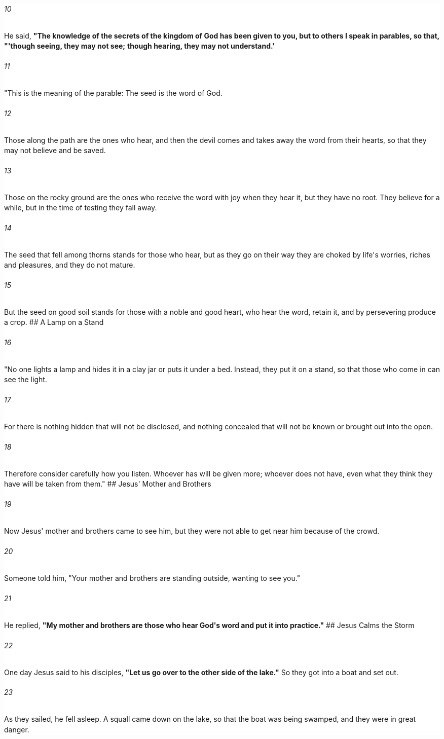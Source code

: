 ###### 10 
He said, **"The knowledge of the secrets of the kingdom of God has been given to you, but to others I speak in parables, so that,** **"'though seeing, they may not see;** **though hearing, they may not understand.'** 

###### 11 
"This is the meaning of the parable: The seed is the word of God. 

###### 12 
Those along the path are the ones who hear, and then the devil comes and takes away the word from their hearts, so that they may not believe and be saved. 

###### 13 
Those on the rocky ground are the ones who receive the word with joy when they hear it, but they have no root. They believe for a while, but in the time of testing they fall away. 

###### 14 
The seed that fell among thorns stands for those who hear, but as they go on their way they are choked by life's worries, riches and pleasures, and they do not mature. 

###### 15 
But the seed on good soil stands for those with a noble and good heart, who hear the word, retain it, and by persevering produce a crop. ## A Lamp on a Stand 

###### 16 
"No one lights a lamp and hides it in a clay jar or puts it under a bed. Instead, they put it on a stand, so that those who come in can see the light. 

###### 17 
For there is nothing hidden that will not be disclosed, and nothing concealed that will not be known or brought out into the open. 

###### 18 
Therefore consider carefully how you listen. Whoever has will be given more; whoever does not have, even what they think they have will be taken from them." ## Jesus' Mother and Brothers 

###### 19 
Now Jesus' mother and brothers came to see him, but they were not able to get near him because of the crowd. 

###### 20 
Someone told him, "Your mother and brothers are standing outside, wanting to see you." 

###### 21 
He replied, **"My mother and brothers are those who hear God's word and put it into practice."** ## Jesus Calms the Storm 

###### 22 
One day Jesus said to his disciples, **"Let us go over to the other side of the lake."** So they got into a boat and set out. 

###### 23 
As they sailed, he fell asleep. A squall came down on the lake, so that the boat was being swamped, and they were in great danger. 
